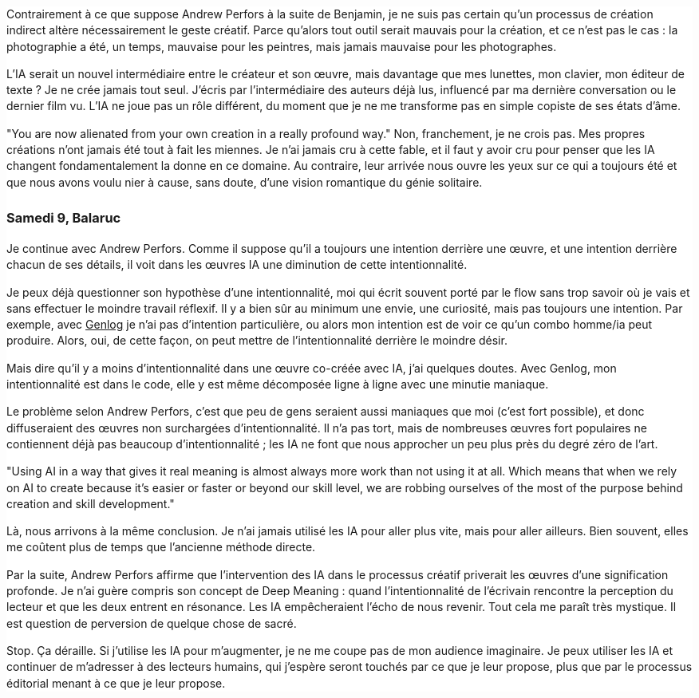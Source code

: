 Contrairement à ce que suppose Andrew Perfors à la suite de Benjamin, je ne suis pas certain qu’un processus de création indirect altère nécessairement le geste créatif. Parce qu’alors tout outil serait mauvais pour la création, et ce n’est pas le cas : la photographie a été, un temps, mauvaise pour les peintres, mais jamais mauvaise pour les photographes.

L’IA serait un nouvel intermédiaire entre le créateur et son œuvre, mais davantage que mes lunettes, mon clavier, mon éditeur de texte ? Je ne crée jamais tout seul. J’écris par l’intermédiaire des auteurs déjà lus, influencé par ma dernière conversation ou le dernier film vu. L’IA ne joue pas un rôle différent, du moment que je ne me transforme pas en simple copiste de ses états d’âme.

"You are now alienated from your own creation in a really profound way." Non, franchement, je ne crois pas. Mes propres créations n’ont jamais été tout à fait les miennes. Je n’ai jamais cru à cette fable, et il faut y avoir cru pour penser que les IA changent fondamentalement la donne en ce domaine. Au contraire, leur arrivée nous ouvre les yeux sur ce qui a toujours été et que nous avons voulu nier à cause, sans doute, d’une vision romantique du génie solitaire.

### Samedi 9, Balaruc

Je continue avec Andrew Perfors. Comme il suppose qu’il a toujours une intention derrière une œuvre, et une intention derrière chacun de ses détails, il voit dans les œuvres IA une diminution de cette intentionnalité.

Je peux déjà questionner son hypothèse d’une intentionnalité, moi qui écrit souvent porté par le flow sans trop savoir où je vais et sans effectuer le moindre travail réflexif. Il y a bien sûr au minimum une envie, une curiosité, mais pas toujours une intention. Par exemple, avec [Genlog](https://genlog.tcrouzet.com/) je n’ai pas d’intention particulière, ou alors mon intention est de voir ce qu’un combo homme/ia peut produire. Alors, oui, de cette façon, on peut mettre de l’intentionnalité derrière le moindre désir.

Mais dire qu’il y a moins d’intentionnalité dans une œuvre co-créée avec IA, j’ai quelques doutes. Avec Genlog, mon intentionnalité est dans le code, elle y est même décomposée ligne à ligne avec une minutie maniaque.

Le problème selon Andrew Perfors, c’est que peu de gens seraient aussi maniaques que moi (c’est fort possible), et donc diffuseraient des œuvres non surchargées d’intentionnalité. Il n’a pas tort, mais de nombreuses œuvres fort populaires ne contiennent déjà pas beaucoup d’intentionnalité ; les IA ne font que nous approcher un peu plus près du degré zéro de l’art.

"Using AI in a way that gives it real meaning is almost always more work than not using it at all. Which means that when we rely on AI to create because it’s easier or faster or beyond our skill level, we are robbing ourselves of the most of the purpose behind creation and skill development."

Là, nous arrivons à la même conclusion. Je n’ai jamais utilisé les IA pour aller plus vite, mais pour aller ailleurs. Bien souvent, elles me coûtent plus de temps que l’ancienne méthode directe.

Par la suite, Andrew Perfors affirme que l’intervention des IA dans le processus créatif priverait les œuvres d’une signification profonde. Je n’ai guère compris son concept de Deep Meaning : quand l’intentionnalité de l’écrivain rencontre la perception du lecteur et que les deux entrent en résonance. Les IA empêcheraient l’écho de nous revenir. Tout cela me paraît très mystique. Il est question de perversion de quelque chose de sacré.

Stop. Ça déraille. Si j’utilise les IA pour m’augmenter, je ne me coupe pas de mon audience imaginaire. Je peux utiliser les IA et continuer de m’adresser à des lecteurs humains, qui j’espère seront touchés par ce que je leur propose, plus que par le processus éditorial menant à ce que je leur propose.
